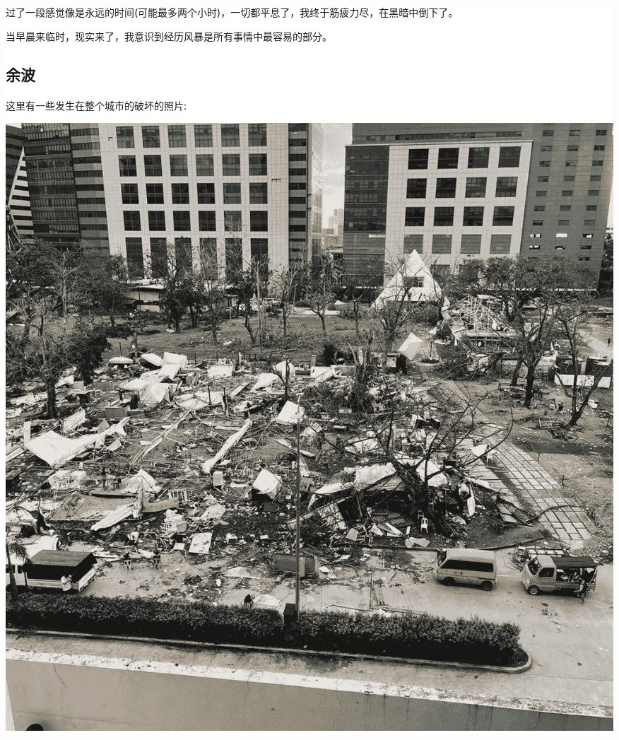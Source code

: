 过了一段感觉像是永远的时间(可能最多两个小时)，一切都平息了，我终于筋疲力尽，在黑暗中倒下了。

当早晨来临时，现实来了，我意识到经历风暴是所有事情中最容易的部分。

## 余波

这里有一些发生在整个城市的破坏的照片:

![](img/df6d5e918cac3e77c0d42c4fef099450.png)

